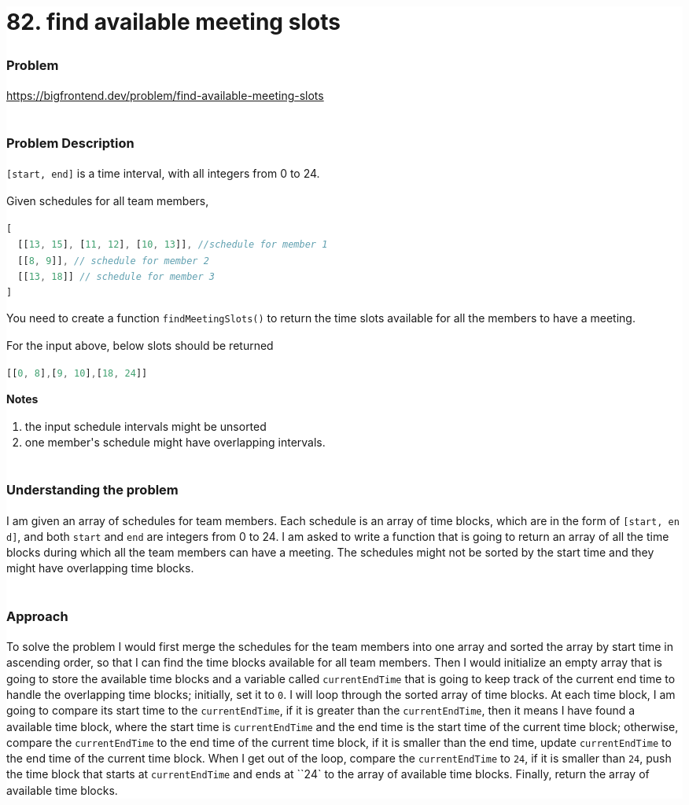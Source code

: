 # 82. find available meeting slots

### Problem

https://bigfrontend.dev/problem/find-available-meeting-slots

#

### Problem Description

`[start, end]` is a time interval, with all integers from 0 to 24.

Given schedules for all team members,


```js
[
  [[13, 15], [11, 12], [10, 13]], //schedule for member 1
  [[8, 9]], // schedule for member 2
  [[13, 18]] // schedule for member 3
]
```

You need to create a function `findMeetingSlots()` to return the time slots available for all the members to have a meeting.

For the input above, below slots should be returned


```js
[[0, 8],[9, 10],[18, 24]]
```

**Notes**

1. the input schedule intervals might be unsorted
2. one member's schedule might have overlapping intervals.

#

### Understanding the problem

I am given an array of schedules for team members. Each schedule is an array of time blocks, which are in the form of `[start, end]`, and both `start` and `end` are integers from 0 to 24. I am asked to write a function that is going to return an array of all the time blocks during which all the team members can have a meeting. The schedules might not be sorted by the start time and they might have overlapping time blocks.

#

### Approach

To solve the problem I would first merge the schedules for the team members into one array and sorted the array by start time in ascending order, so that I can find the time blocks available for all team members. Then I would initialize an empty array that is going to store the available time blocks and a variable called `currentEndTime` that is going to keep track of the current end time to handle the overlapping time blocks; initially, set it to `0`. I will loop through the sorted array of time blocks. At each time block, I am going to compare its start time to the `currentEndTime`, if it is greater than the `currentEndTime`, then it means I have found a available time block, where the start time is `currentEndTime` and the end time is the start time of the current time block; otherwise, compare the `currentEndTime` to the end time of the current time block, if it is smaller than the end time, update `currentEndTime` to the end time of the current time block. When I get out of the loop, compare the `currentEndTime` to `24`, if it is smaller than `24`, push the time block that starts at `currentEndTime` and ends at ``24` to the array of available time blocks. Finally, return the array of available time blocks.
